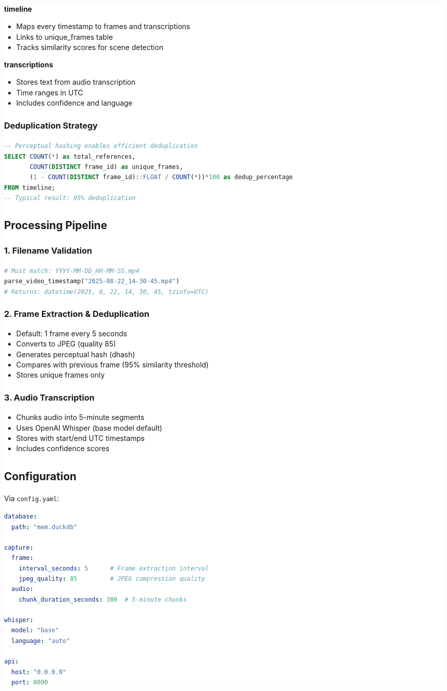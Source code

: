**timeline**
- Maps every timestamp to frames and transcriptions
- Links to unique_frames table
- Tracks similarity scores for scene detection

**transcriptions**
- Stores text from audio transcription
- Time ranges in UTC
- Includes confidence and language

### Deduplication Strategy

```sql
-- Perceptual hashing enables efficient deduplication
SELECT COUNT(*) as total_references,
       COUNT(DISTINCT frame_id) as unique_frames,
       (1 - COUNT(DISTINCT frame_id)::FLOAT / COUNT(*))*100 as dedup_percentage
FROM timeline;
-- Typical result: 95% deduplication
```

## Processing Pipeline

### 1. Filename Validation
```python
# Must match: YYYY-MM-DD_HH-MM-SS.mp4
parse_video_timestamp("2025-08-22_14-30-45.mp4")
# Returns: datetime(2025, 8, 22, 14, 30, 45, tzinfo=UTC)
```

### 2. Frame Extraction & Deduplication
- Default: 1 frame every 5 seconds
- Converts to JPEG (quality 85)
- Generates perceptual hash (dhash)
- Compares with previous frame (95% similarity threshold)
- Stores unique frames only

### 3. Audio Transcription
- Chunks audio into 5-minute segments
- Uses OpenAI Whisper (base model default)
- Stores with start/end UTC timestamps
- Includes confidence scores

## Configuration

Via `config.yaml`:
```yaml
database:
  path: "mem.duckdb"

capture:
  frame:
    interval_seconds: 5      # Frame extraction interval
    jpeg_quality: 85         # JPEG compression quality
  audio:
    chunk_duration_seconds: 300  # 5-minute chunks

whisper:
  model: "base"
  language: "auto"

api:
  host: "0.0.0.0"
  port: 8000
```